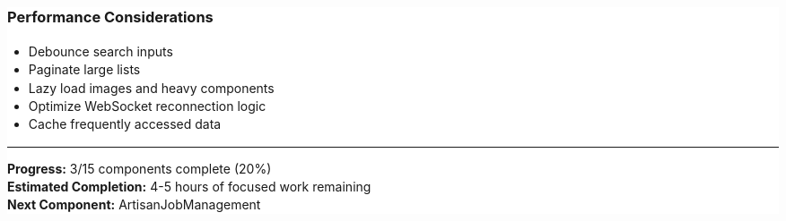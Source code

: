 ### Performance Considerations
- Debounce search inputs
- Paginate large lists
- Lazy load images and heavy components
- Optimize WebSocket reconnection logic
- Cache frequently accessed data

---

**Progress:** 3/15 components complete (20%)  
**Estimated Completion:** 4-5 hours of focused work remaining  
**Next Component:** ArtisanJobManagement

